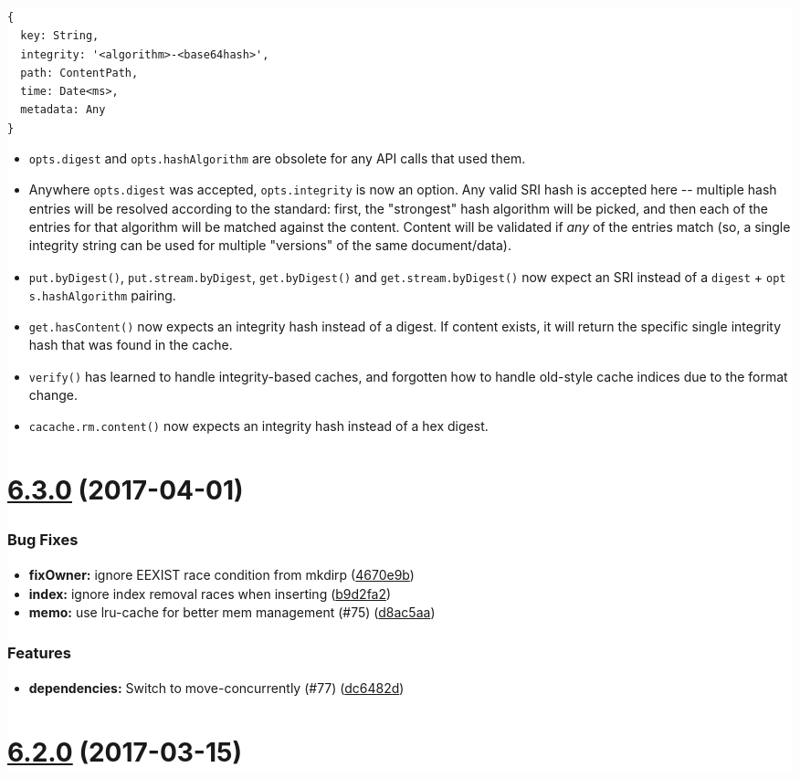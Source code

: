 ```
{
  key: String,
  integrity: '<algorithm>-<base64hash>',
  path: ContentPath,
  time: Date<ms>,
  metadata: Any
}
```

* `opts.digest` and `opts.hashAlgorithm` are obsolete for any API calls that used them.

* Anywhere `opts.digest` was accepted, `opts.integrity` is now an option. Any valid SRI hash is accepted here -- multiple hash entries will be resolved according to the standard: first, the "strongest" hash algorithm will be picked, and then each of the entries for that algorithm will be matched against the content. Content will be validated if *any* of the entries match (so, a single integrity string can be used for multiple "versions" of the same document/data).

* `put.byDigest()`, `put.stream.byDigest`, `get.byDigest()` and `get.stream.byDigest()` now expect an SRI instead of a `digest` + `opts.hashAlgorithm` pairing.

* `get.hasContent()` now expects an integrity hash instead of a digest. If content exists, it will return the specific single integrity hash that was found in the cache.

* `verify()` has learned to handle integrity-based caches, and forgotten how to handle old-style cache indices due to the format change.

* `cacache.rm.content()` now expects an integrity hash instead of a hex digest.



<a name="6.3.0"></a>
# [6.3.0](https://github.com/zkat/cacache/compare/v6.2.0...v6.3.0) (2017-04-01)


### Bug Fixes

* **fixOwner:** ignore EEXIST race condition from mkdirp ([4670e9b](https://github.com/zkat/cacache/commit/4670e9b))
* **index:** ignore index removal races when inserting ([b9d2fa2](https://github.com/zkat/cacache/commit/b9d2fa2))
* **memo:** use lru-cache for better mem management (#75) ([d8ac5aa](https://github.com/zkat/cacache/commit/d8ac5aa))


### Features

* **dependencies:** Switch to move-concurrently (#77) ([dc6482d](https://github.com/zkat/cacache/commit/dc6482d))



<a name="6.2.0"></a>
# [6.2.0](https://github.com/zkat/cacache/compare/v6.1.2...v6.2.0) (2017-03-15)
